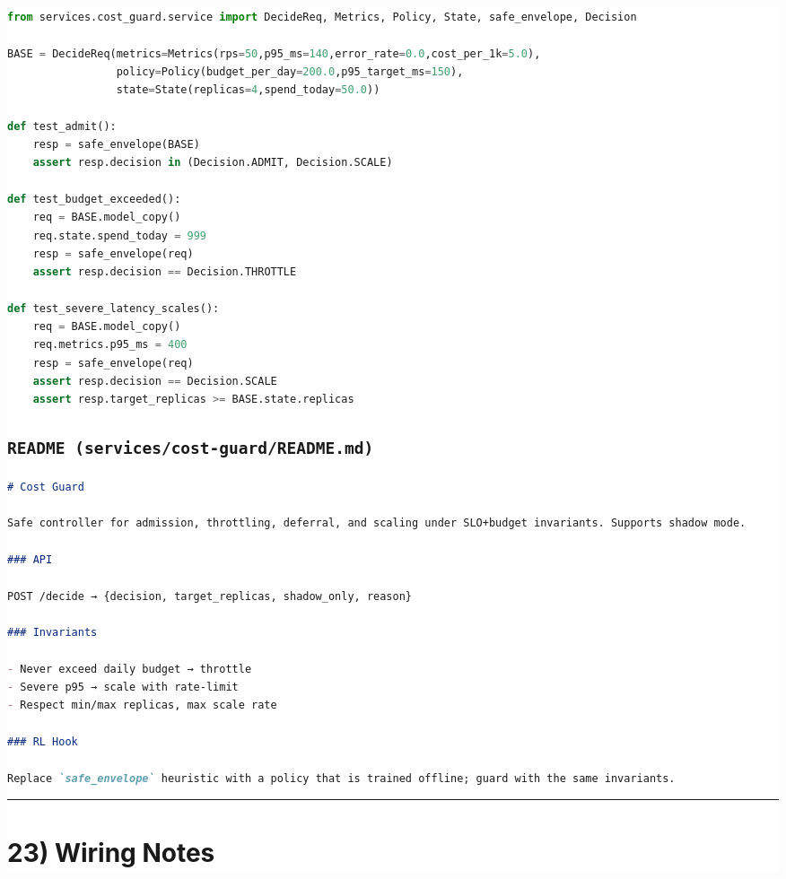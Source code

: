 ```python
from services.cost_guard.service import DecideReq, Metrics, Policy, State, safe_envelope, Decision

BASE = DecideReq(metrics=Metrics(rps=50,p95_ms=140,error_rate=0.0,cost_per_1k=5.0),
                 policy=Policy(budget_per_day=200.0,p95_target_ms=150),
                 state=State(replicas=4,spend_today=50.0))

def test_admit():
    resp = safe_envelope(BASE)
    assert resp.decision in (Decision.ADMIT, Decision.SCALE)

def test_budget_exceeded():
    req = BASE.model_copy()
    req.state.spend_today = 999
    resp = safe_envelope(req)
    assert resp.decision == Decision.THROTTLE

def test_severe_latency_scales():
    req = BASE.model_copy()
    req.metrics.p95_ms = 400
    resp = safe_envelope(req)
    assert resp.decision == Decision.SCALE
    assert resp.target_replicas >= BASE.state.replicas
```

## `README (services/cost-guard/README.md)`

```markdown
# Cost Guard

Safe controller for admission, throttling, deferral, and scaling under SLO+budget invariants. Supports shadow mode.

### API

POST /decide → {decision, target_replicas, shadow_only, reason}

### Invariants

- Never exceed daily budget → throttle
- Severe p95 → scale with rate‑limit
- Respect min/max replicas, max scale rate

### RL Hook

Replace `safe_envelope` heuristic with a policy that is trained offline; guard with the same invariants.
```

---

# 23) Wiring Notes

